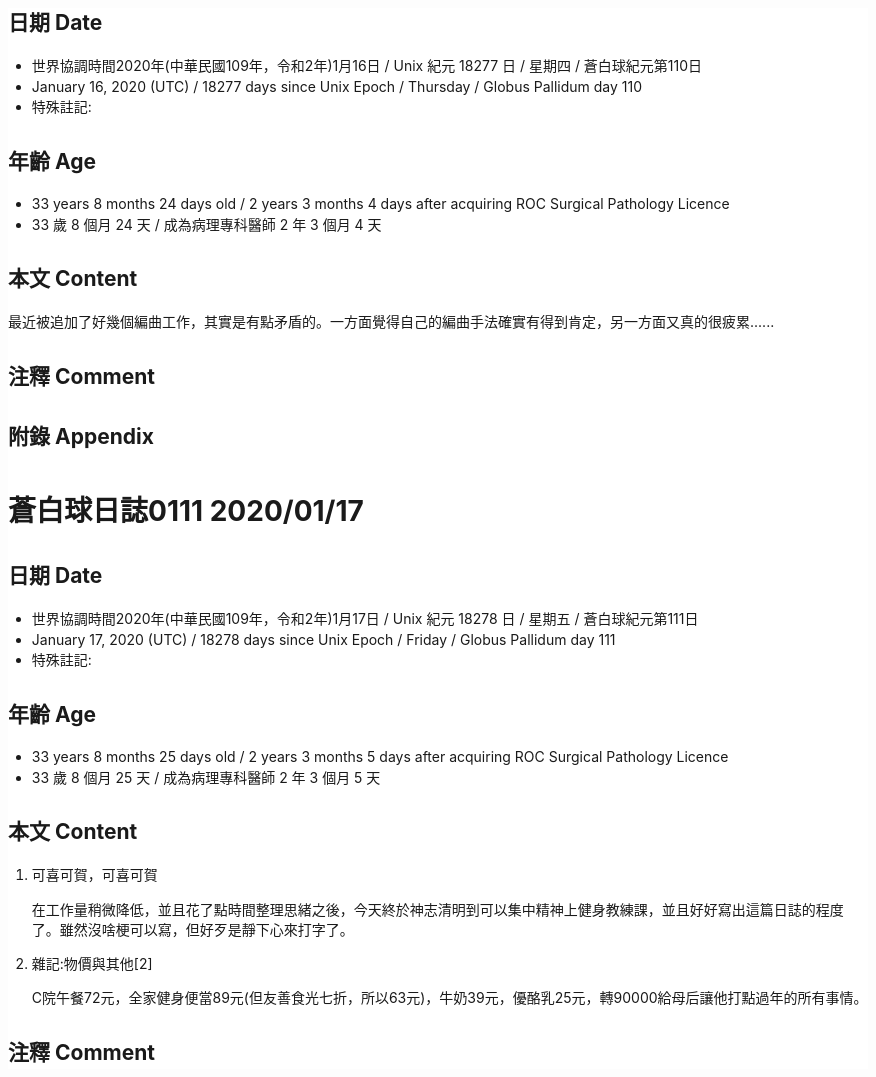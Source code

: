 ## 日期 Date ##

* 世界協調時間2020年(中華民國109年，令和2年)1月16日 / Unix 紀元 18277 日 / 星期四 / 蒼白球紀元第110日
* January 16, 2020 (UTC) / 18277 days since Unix Epoch / Thursday / Globus Pallidum day 110
* 特殊註記:

## 年齡 Age ##

* 33 years 8 months 24 days old / 2 years 3 months 4 days after acquiring ROC Surgical Pathology Licence
* 33 歲 8 個月 24 天 / 成為病理專科醫師 2 年 3 個月 4 天

## 本文 Content ##

最近被追加了好幾個編曲工作，其實是有點矛盾的。一方面覺得自己的編曲手法確實有得到肯定，另一方面又真的很疲累......

## 注釋 Comment ##


## 附錄 Appendix ##



# 蒼白球日誌0111 2020/01/17 #

## 日期 Date ##

* 世界協調時間2020年(中華民國109年，令和2年)1月17日 / Unix 紀元 18278 日 / 星期五 / 蒼白球紀元第111日
* January 17, 2020 (UTC) / 18278 days since Unix Epoch / Friday / Globus Pallidum day 111
* 特殊註記:

## 年齡 Age ##

* 33 years 8 months 25 days old / 2 years 3 months 5 days after acquiring ROC Surgical Pathology Licence
* 33 歲 8 個月 25 天 / 成為病理專科醫師 2 年 3 個月 5 天

## 本文 Content ##

1. 可喜可賀，可喜可賀

    在工作量稍微降低，並且花了點時間整理思緒之後，今天終於神志清明到可以集中精神上健身教練課，並且好好寫出這篇日誌的程度了。雖然沒啥梗可以寫，但好歹是靜下心來打字了。

2. 雜記:物價與其他[2]

    C院午餐72元，全家健身便當89元(但友善食光七折，所以63元)，牛奶39元，優酪乳25元，轉90000給母后讓他打點過年的所有事情。

## 注釋 Comment ##
